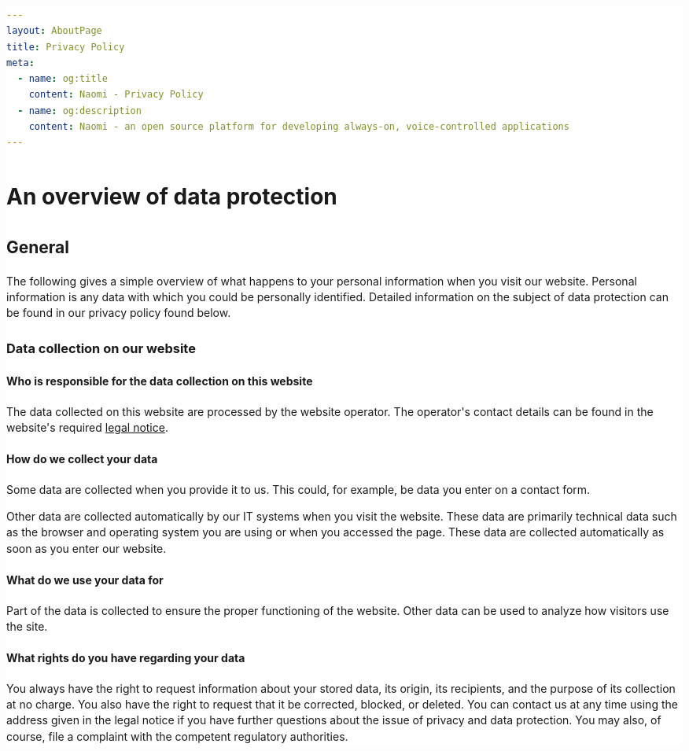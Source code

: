 ```yaml
---
layout: AboutPage
title: Privacy Policy
meta:
  - name: og:title
    content: Naomi - Privacy Policy
  - name: og:description
    content: Naomi - an open source platform for developing always-on, voice-controlled applications
---
```


# An overview of data protection

## General

The following gives a simple overview of what happens to your personal information when
you visit our website. Personal information is any data with which you could be
personally identified. Detailed information on the subject of data protection can be
found in our privacy policy found below.

### Data collection on our website

#### Who is responsible for the data collection on this website

The data collected on this website are processed by the website operator. The
operator's contact details can be found in the website's required
[legal notice](/imprint.html).

#### How do we collect your data

Some data are collected when you provide it to us. This could, for example, be data you
enter on a contact form.

Other data are collected automatically by our IT systems when you visit the website.
These data are primarily technical data such as the browser and operating system you
are using or when you accessed the page. These data are collected automatically as soon
as you enter our website.

#### What do we use your data for

Part of the data is collected to ensure the proper functioning of the website. Other
data can be used to analyze how visitors use the site.

#### What rights do you have regarding your data

You always have the right to request information about your stored data, its origin, its
recipients, and the purpose of its collection at no charge. You also have the right to
request that it be corrected, blocked, or deleted. You can contact us at any time using
the address given in the legal notice if you have further questions about the issue of
privacy and data protection. You may also, of course, file a complaint with the
competent regulatory authorities.

